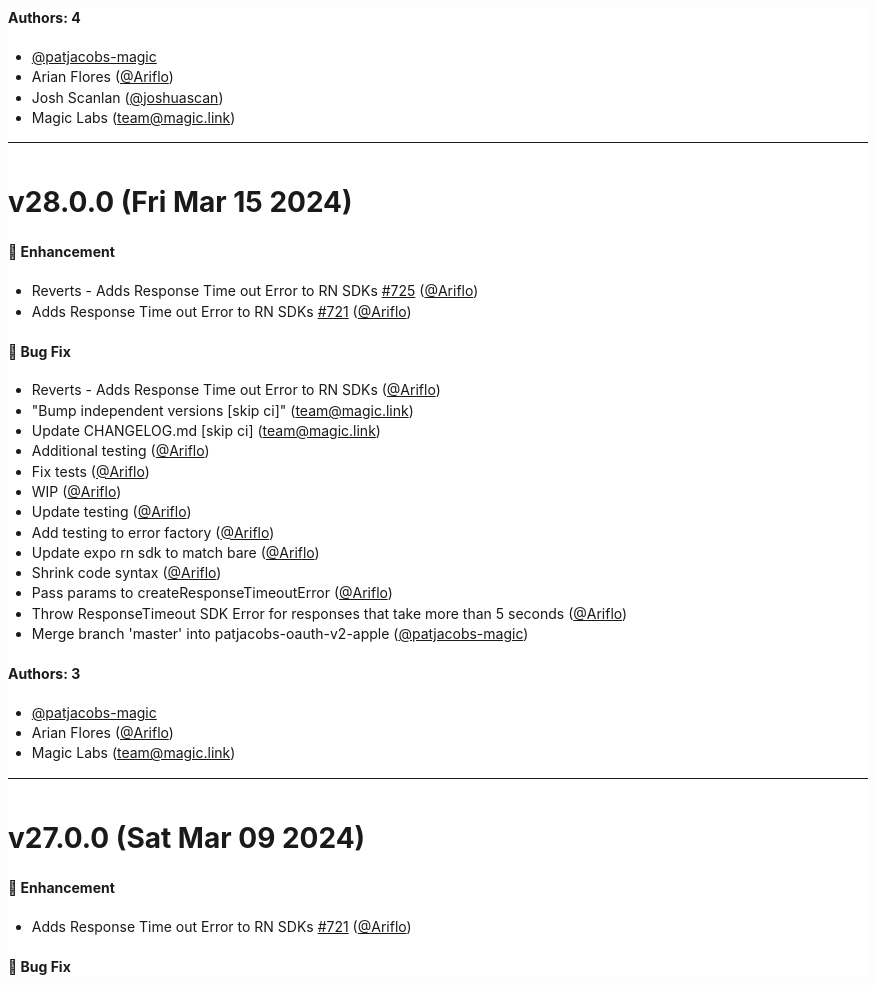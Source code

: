 #### Authors: 4

- [@patjacobs-magic](https://github.com/patjacobs-magic)
- Arian Flores ([@Ariflo](https://github.com/Ariflo))
- Josh Scanlan ([@joshuascan](https://github.com/joshuascan))
- Magic Labs (team@magic.link)

---

# v28.0.0 (Fri Mar 15 2024)

#### 🚀 Enhancement

- Reverts - Adds Response Time out Error to RN SDKs [#725](https://github.com/magiclabs/magic-js/pull/725) ([@Ariflo](https://github.com/Ariflo))
- Adds Response Time out Error to RN SDKs [#721](https://github.com/magiclabs/magic-js/pull/721) ([@Ariflo](https://github.com/Ariflo))

#### 🐛 Bug Fix

- Reverts - Adds Response Time out Error to RN SDKs ([@Ariflo](https://github.com/Ariflo))
- "Bump independent versions \[skip ci\]" (team@magic.link)
- Update CHANGELOG.md \[skip ci\] (team@magic.link)
- Additional testing ([@Ariflo](https://github.com/Ariflo))
- Fix tests ([@Ariflo](https://github.com/Ariflo))
- WIP ([@Ariflo](https://github.com/Ariflo))
- Update testing ([@Ariflo](https://github.com/Ariflo))
- Add testing to error factory ([@Ariflo](https://github.com/Ariflo))
- Update expo rn sdk to match bare ([@Ariflo](https://github.com/Ariflo))
- Shrink code syntax ([@Ariflo](https://github.com/Ariflo))
- Pass params to createResponseTimeoutError ([@Ariflo](https://github.com/Ariflo))
- Throw ResponseTimeout SDK Error for responses that take more than 5 seconds ([@Ariflo](https://github.com/Ariflo))
- Merge branch 'master' into patjacobs-oauth-v2-apple ([@patjacobs-magic](https://github.com/patjacobs-magic))

#### Authors: 3

- [@patjacobs-magic](https://github.com/patjacobs-magic)
- Arian Flores ([@Ariflo](https://github.com/Ariflo))
- Magic Labs (team@magic.link)

---

# v27.0.0 (Sat Mar 09 2024)

#### 🚀 Enhancement

- Adds Response Time out Error to RN SDKs [#721](https://github.com/magiclabs/magic-js/pull/721) ([@Ariflo](https://github.com/Ariflo))

#### 🐛 Bug Fix

